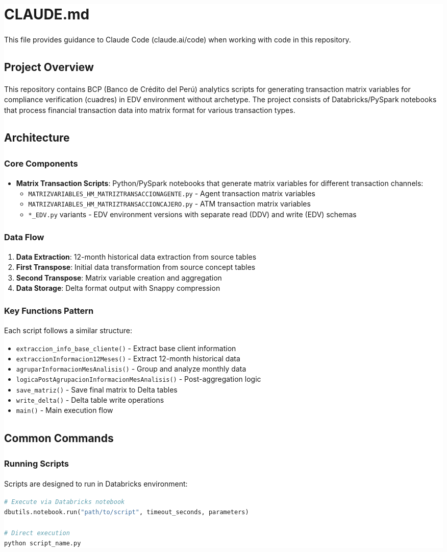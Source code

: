 # CLAUDE.md

This file provides guidance to Claude Code (claude.ai/code) when working with code in this repository.

## Project Overview

This repository contains BCP (Banco de Crédito del Perú) analytics scripts for generating transaction matrix variables for compliance verification (cuadres) in EDV environment without archetype. The project consists of Databricks/PySpark notebooks that process financial transaction data into matrix format for various transaction types.

## Architecture

### Core Components

- **Matrix Transaction Scripts**: Python/PySpark notebooks that generate matrix variables for different transaction channels:
  - `MATRIZVARIABLES_HM_MATRIZTRANSACCIONAGENTE.py` - Agent transaction matrix variables
  - `MATRIZVARIABLES_HM_MATRIZTRANSACCIONCAJERO.py` - ATM transaction matrix variables
  - `*_EDV.py` variants - EDV environment versions with separate read (DDV) and write (EDV) schemas

### Data Flow

1. **Data Extraction**: 12-month historical data extraction from source tables
2. **First Transpose**: Initial data transformation from source concept tables
3. **Second Transpose**: Matrix variable creation and aggregation
4. **Data Storage**: Delta format output with Snappy compression

### Key Functions Pattern

Each script follows a similar structure:
- `extraccion_info_base_cliente()` - Extract base client information
- `extraccionInformacion12Meses()` - Extract 12-month historical data
- `agruparInformacionMesAnalisis()` - Group and analyze monthly data
- `logicaPostAgrupacionInformacionMesAnalisis()` - Post-aggregation logic
- `save_matriz()` - Save final matrix to Delta tables
- `write_delta()` - Delta table write operations
- `main()` - Main execution flow

## Common Commands

### Running Scripts

Scripts are designed to run in Databricks environment:
```python
# Execute via Databricks notebook
dbutils.notebook.run("path/to/script", timeout_seconds, parameters)

# Direct execution
python script_name.py
```
